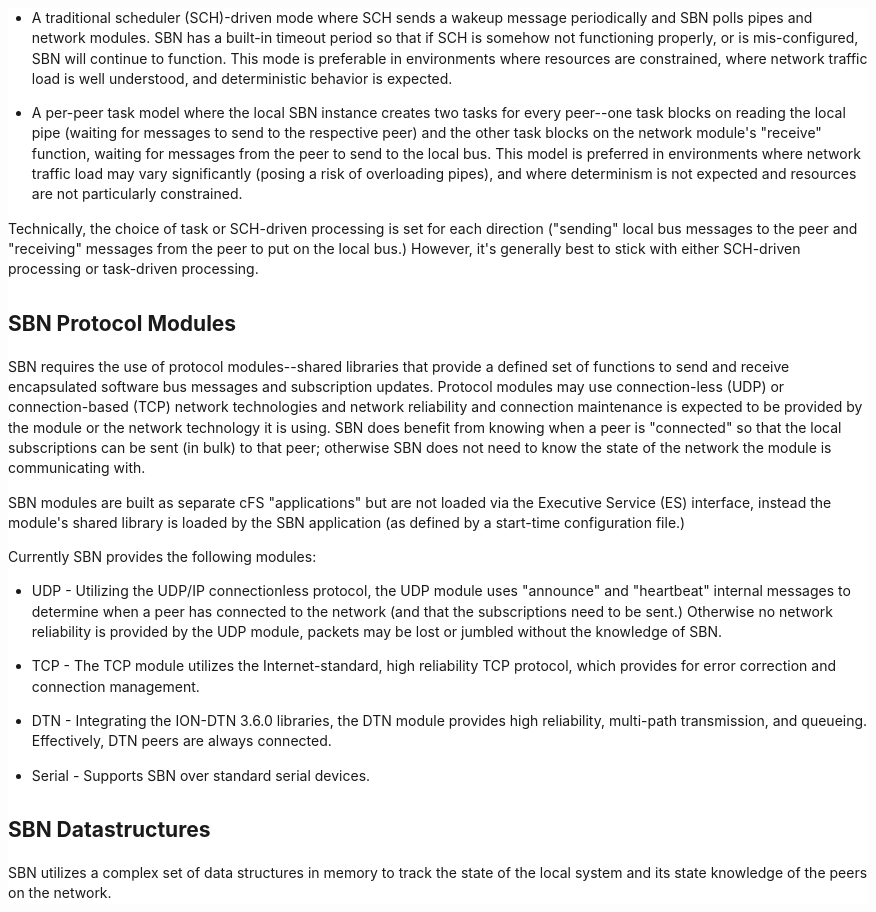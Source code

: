 - A traditional scheduler (SCH)-driven mode where SCH sends a wakeup message
  periodically and SBN polls pipes and network modules. SBN has a built-in
  timeout period so that if SCH is somehow not functioning properly, or is
  mis-configured, SBN will continue to function. This mode is preferable
  in environments where resources are constrained, where network traffic
  load is well understood, and deterministic behavior is expected.

- A per-peer task model where the local SBN instance creates two tasks for
  every peer--one task blocks on reading the local pipe (waiting for messages
  to send to the respective peer) and the other task blocks on the network
  module's "receive" function, waiting for messages from the peer to send
  to the local bus. This model is preferred in environments where network
  traffic load may vary significantly (posing a risk of overloading pipes),
  and where determinism is not expected and resources are not particularly
  constrained.

Technically, the choice of task or SCH-driven processing is set for
each direction ("sending" local bus messages to the peer and "receiving"
messages from the peer to put on the local bus.) However, it's generally
best to stick with either SCH-driven processing or task-driven processing.

SBN Protocol Modules
--------------------
SBN requires the use of protocol modules--shared libraries that provide a
defined set of functions to send and receive encapsulated software bus messages
and subscription updates. Protocol modules may use connection-less (UDP)
or connection-based (TCP) network technologies and network reliability and
connection maintenance is expected to be provided by the module or the
network technology it is using. SBN does benefit from knowing when a peer
is "connected" so that the local subscriptions can be sent (in bulk) to
that peer; otherwise SBN does not need to know the state of the network
the module is communicating with.

SBN modules are built as separate cFS "applications" but are not loaded via the
Executive Service (ES) interface, instead the module's shared library is
loaded by the SBN application (as defined by a start-time configuration file.)

Currently SBN provides the following modules:
- UDP - Utilizing the UDP/IP connectionless protocol, the UDP module uses
  "announce" and "heartbeat" internal messages to determine when a peer has
  connected to the network (and that the subscriptions need to be sent.)
  Otherwise no network reliability is provided by the UDP module, packets
  may be lost or jumbled without the knowledge of SBN.

- TCP - The TCP module utilizes the Internet-standard, high reliability TCP
  protocol, which provides for error correction and connection management.

- DTN - Integrating the ION-DTN 3.6.0 libraries, the DTN module provides
  high reliability, multi-path transmission, and queueing. Effectively,
  DTN peers are always connected.

- Serial - Supports SBN over standard serial devices.

SBN Datastructures
------------------
SBN utilizes a complex set of data structures in memory to track
the state of the local system and its state knowledge of the peers on
the network.
